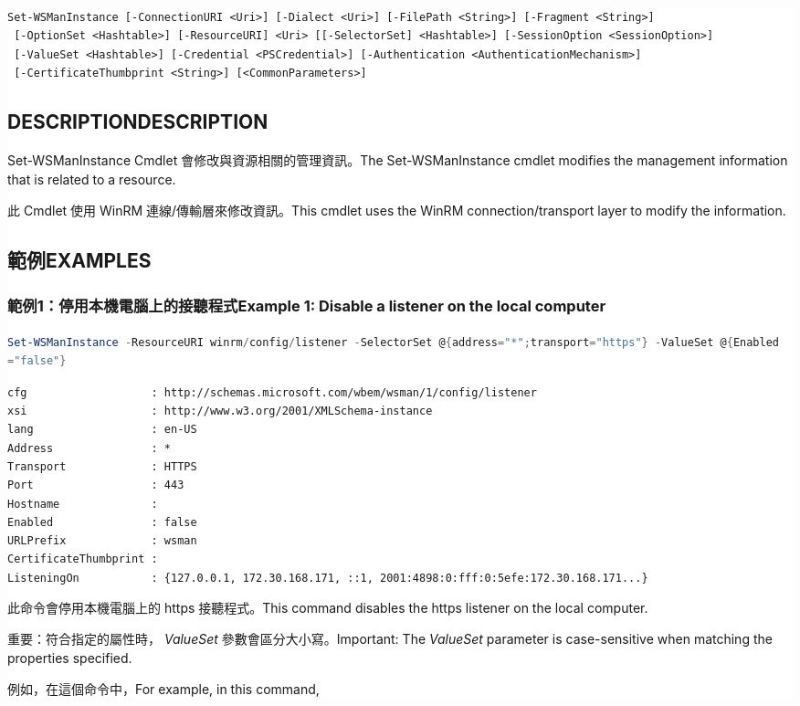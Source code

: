 ```
Set-WSManInstance [-ConnectionURI <Uri>] [-Dialect <Uri>] [-FilePath <String>] [-Fragment <String>]
 [-OptionSet <Hashtable>] [-ResourceURI] <Uri> [[-SelectorSet] <Hashtable>] [-SessionOption <SessionOption>]
 [-ValueSet <Hashtable>] [-Credential <PSCredential>] [-Authentication <AuthenticationMechanism>]
 [-CertificateThumbprint <String>] [<CommonParameters>]
```

## <span data-ttu-id="142a4-109">DESCRIPTION</span><span class="sxs-lookup"><span data-stu-id="142a4-109">DESCRIPTION</span></span>

<span data-ttu-id="142a4-110">Set-WSManInstance Cmdlet 會修改與資源相關的管理資訊。</span><span class="sxs-lookup"><span data-stu-id="142a4-110">The Set-WSManInstance cmdlet modifies the management information that is related to a resource.</span></span>

<span data-ttu-id="142a4-111">此 Cmdlet 使用 WinRM 連線/傳輸層來修改資訊。</span><span class="sxs-lookup"><span data-stu-id="142a4-111">This cmdlet uses the WinRM connection/transport layer to modify the information.</span></span>

## <span data-ttu-id="142a4-112">範例</span><span class="sxs-lookup"><span data-stu-id="142a4-112">EXAMPLES</span></span>

### <span data-ttu-id="142a4-113">範例1：停用本機電腦上的接聽程式</span><span class="sxs-lookup"><span data-stu-id="142a4-113">Example 1: Disable a listener on the local computer</span></span>

```powershell
Set-WSManInstance -ResourceURI winrm/config/listener -SelectorSet @{address="*";transport="https"} -ValueSet @{Enabled="false"}
```

```Output
cfg                   : http://schemas.microsoft.com/wbem/wsman/1/config/listener
xsi                   : http://www.w3.org/2001/XMLSchema-instance
lang                  : en-US
Address               : *
Transport             : HTTPS
Port                  : 443
Hostname              :
Enabled               : false
URLPrefix             : wsman
CertificateThumbprint :
ListeningOn           : {127.0.0.1, 172.30.168.171, ::1, 2001:4898:0:fff:0:5efe:172.30.168.171...}
```

<span data-ttu-id="142a4-114">此命令會停用本機電腦上的 https 接聽程式。</span><span class="sxs-lookup"><span data-stu-id="142a4-114">This command disables the https listener on the local computer.</span></span>

<span data-ttu-id="142a4-115">重要：符合指定的屬性時， *ValueSet* 參數會區分大小寫。</span><span class="sxs-lookup"><span data-stu-id="142a4-115">Important: The *ValueSet* parameter is case-sensitive when matching the properties specified.</span></span>

<span data-ttu-id="142a4-116">例如，在這個命令中，</span><span class="sxs-lookup"><span data-stu-id="142a4-116">For example, in this command,</span></span>
